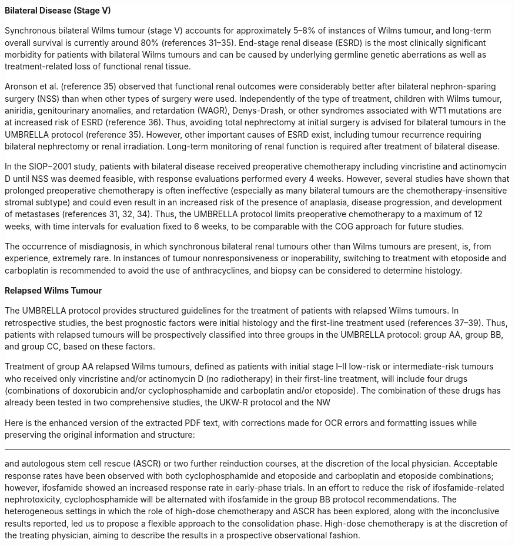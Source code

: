**Bilateral Disease (Stage V)**

Synchronous bilateral Wilms tumour (stage V) accounts for approximately 5–8% of instances of Wilms tumour, and long-term overall survival is currently around 80% (references 31–35). End-stage renal disease (ESRD) is the most clinically significant morbidity for patients with bilateral Wilms tumours and can be caused by underlying germline genetic aberrations as well as treatment-related loss of functional renal tissue. 

Aronson et al. (reference 35) observed that functional renal outcomes were considerably better after bilateral nephron-sparing surgery (NSS) than when other types of surgery were used. Independently of the type of treatment, children with Wilms tumour, aniridia, genitourinary anomalies, and retardation (WAGR), Denys-Drash, or other syndromes associated with WT1 mutations are at increased risk of ESRD (reference 36). Thus, avoiding total nephrectomy at initial surgery is advised for bilateral tumours in the UMBRELLA protocol (reference 35). However, other important causes of ESRD exist, including tumour recurrence requiring bilateral nephrectomy or renal irradiation. Long-term monitoring of renal function is required after treatment of bilateral disease.

In the SIOP−2001 study, patients with bilateral disease received preoperative chemotherapy including vincristine and actinomycin D until NSS was deemed feasible, with response evaluations performed every 4 weeks. However, several studies have shown that prolonged preoperative chemotherapy is often ineffective (especially as many bilateral tumours are the chemotherapy-insensitive stromal subtype) and could even result in an increased risk of the presence of anaplasia, disease progression, and development of metastases (references 31, 32, 34). Thus, the UMBRELLA protocol limits preoperative chemotherapy to a maximum of 12 weeks, with time intervals for evaluation fixed to 6 weeks, to be comparable with the COG approach for future studies.

The occurrence of misdiagnosis, in which synchronous bilateral renal tumours other than Wilms tumours are present, is, from experience, extremely rare. In instances of tumour nonresponsiveness or inoperability, switching to treatment with etoposide and carboplatin is recommended to avoid the use of anthracyclines, and biopsy can be considered to determine histology.

**Relapsed Wilms Tumour**

The UMBRELLA protocol provides structured guidelines for the treatment of patients with relapsed Wilms tumours. In retrospective studies, the best prognostic factors were initial histology and the first-line treatment used (references 37–39). Thus, patients with relapsed tumours will be prospectively classified into three groups in the UMBRELLA protocol: group AA, group BB, and group CC, based on these factors.

Treatment of group AA relapsed Wilms tumours, defined as patients with initial stage I–II low-risk or intermediate-risk tumours who received only vincristine and/or actinomycin D (no radiotherapy) in their first-line treatment, will include four drugs (combinations of doxorubicin and/or cyclophosphamide and carboplatin and/or etoposide). The combination of these drugs has already been tested in two comprehensive studies, the UKW-R protocol and the NW

Here is the enhanced version of the extracted PDF text, with corrections made for OCR errors and formatting issues while preserving the original information and structure:

---

and autologous stem cell rescue (ASCR) or two further reinduction courses, at the discretion of the local physician. Acceptable response rates have been observed with both cyclophosphamide and etoposide and carboplatin and etoposide combinations; however, ifosfamide showed an increased response rate in early-phase trials. In an effort to reduce the risk of ifosfamide-related nephrotoxicity, cyclophosphamide will be alternated with ifosfamide in the group BB protocol recommendations. The heterogeneous settings in which the role of high-dose chemotherapy and ASCR has been explored, along with the inconclusive results reported, led us to propose a flexible approach to the consolidation phase. High-dose chemotherapy is at the discretion of the treating physician, aiming to describe the results in a prospective observational fashion.
